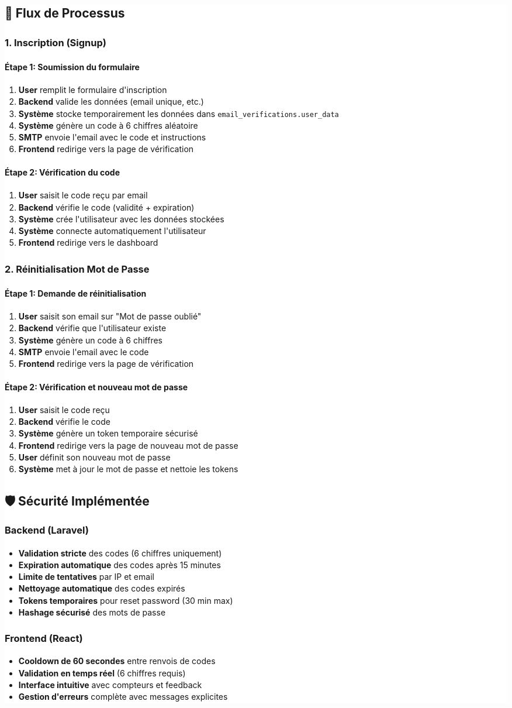 ## 🔄 Flux de Processus

### 1. Inscription (Signup)

#### Étape 1: Soumission du formulaire
1. **User** remplit le formulaire d'inscription
2. **Backend** valide les données (email unique, etc.)
3. **Système** stocke temporairement les données dans `email_verifications.user_data`
4. **Système** génère un code à 6 chiffres aléatoire
5. **SMTP** envoie l'email avec le code et instructions
6. **Frontend** redirige vers la page de vérification

#### Étape 2: Vérification du code
1. **User** saisit le code reçu par email
2. **Backend** vérifie le code (validité + expiration)
3. **Système** crée l'utilisateur avec les données stockées
4. **Système** connecte automatiquement l'utilisateur
5. **Frontend** redirige vers le dashboard

### 2. Réinitialisation Mot de Passe

#### Étape 1: Demande de réinitialisation
1. **User** saisit son email sur "Mot de passe oublié"
2. **Backend** vérifie que l'utilisateur existe
3. **Système** génère un code à 6 chiffres
4. **SMTP** envoie l'email avec le code
5. **Frontend** redirige vers la page de vérification

#### Étape 2: Vérification et nouveau mot de passe
1. **User** saisit le code reçu
2. **Backend** vérifie le code
3. **Système** génère un token temporaire sécurisé
4. **Frontend** redirige vers la page de nouveau mot de passe
5. **User** définit son nouveau mot de passe
6. **Système** met à jour le mot de passe et nettoie les tokens

## 🛡️ Sécurité Implémentée

### Backend (Laravel)
- **Validation stricte** des codes (6 chiffres uniquement)
- **Expiration automatique** des codes après 15 minutes
- **Limite de tentatives** par IP et email
- **Nettoyage automatique** des codes expirés
- **Tokens temporaires** pour reset password (30 min max)
- **Hashage sécurisé** des mots de passe

### Frontend (React)
- **Cooldown de 60 secondes** entre renvois de codes
- **Validation en temps réel** (6 chiffres requis)
- **Interface intuitive** avec compteurs et feedback
- **Gestion d'erreurs** complète avec messages explicites
